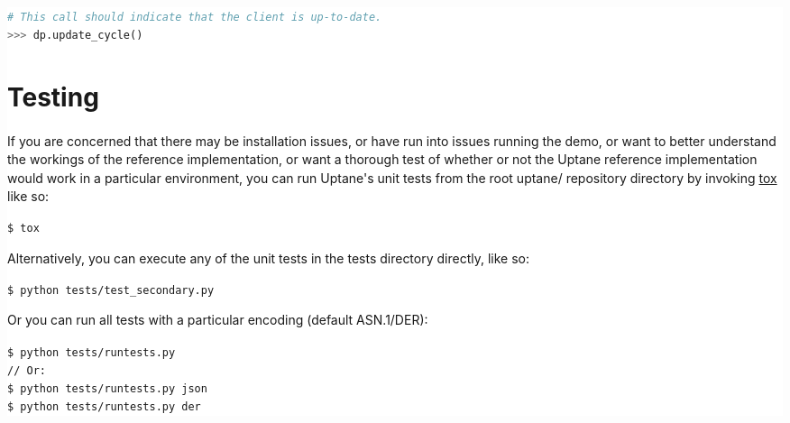 
```Python
# This call should indicate that the client is up-to-date.
>>> dp.update_cycle()
```



# Testing

If you are concerned that there may be installation issues, or have run into
issues running the demo, or want to better understand the workings of
the reference implementation, or want a thorough test of whether or not the
Uptane reference implementation would work in a particular environment, you can
run Uptane's unit tests from the root uptane/ repository directory by invoking
[tox](https://testrun.org/tox/) like so:
```Bash
$ tox
```

Alternatively, you can execute any of the unit tests in the tests directory
directly, like so:
```Bash
$ python tests/test_secondary.py
```

Or you can run all tests with a particular encoding (default ASN.1/DER):
```Bash
$ python tests/runtests.py
// Or:
$ python tests/runtests.py json
$ python tests/runtests.py der
```